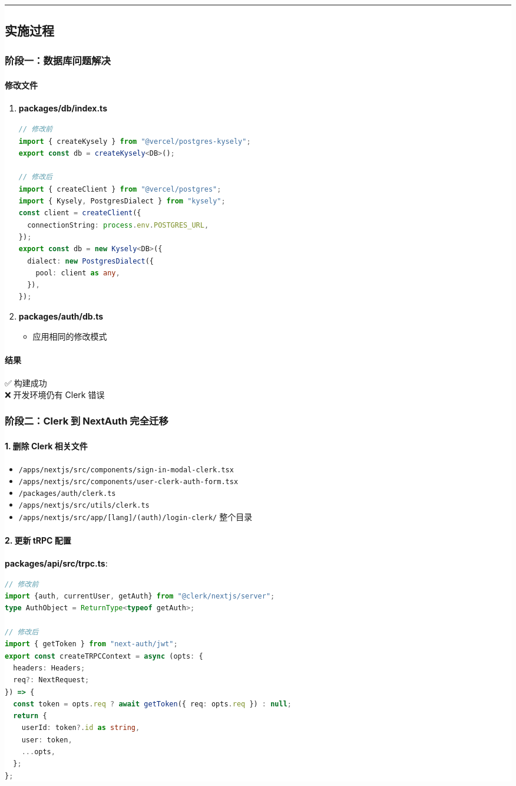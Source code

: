 
---

## 实施过程

### 阶段一：数据库问题解决

#### 修改文件
1. **packages/db/index.ts**
   ```typescript
   // 修改前
   import { createKysely } from "@vercel/postgres-kysely";
   export const db = createKysely<DB>();

   // 修改后
   import { createClient } from "@vercel/postgres";
   import { Kysely, PostgresDialect } from "kysely";
   const client = createClient({
     connectionString: process.env.POSTGRES_URL,
   });
   export const db = new Kysely<DB>({
     dialect: new PostgresDialect({
       pool: client as any,
     }),
   });
   ```

2. **packages/auth/db.ts**
   - 应用相同的修改模式

#### 结果
✅ 构建成功  
❌ 开发环境仍有 Clerk 错误

### 阶段二：Clerk 到 NextAuth 完全迁移

#### 1. 删除 Clerk 相关文件
- `/apps/nextjs/src/components/sign-in-modal-clerk.tsx`
- `/apps/nextjs/src/components/user-clerk-auth-form.tsx`
- `/packages/auth/clerk.ts`
- `/apps/nextjs/src/utils/clerk.ts`
- `/apps/nextjs/src/app/[lang]/(auth)/login-clerk/` 整个目录

#### 2. 更新 tRPC 配置

**packages/api/src/trpc.ts**:
```typescript
// 修改前
import {auth, currentUser, getAuth} from "@clerk/nextjs/server";
type AuthObject = ReturnType<typeof getAuth>;

// 修改后
import { getToken } from "next-auth/jwt";
export const createTRPCContext = async (opts: {
  headers: Headers;
  req?: NextRequest;
}) => {
  const token = opts.req ? await getToken({ req: opts.req }) : null;
  return {
    userId: token?.id as string,
    user: token,
    ...opts,
  };
};
```